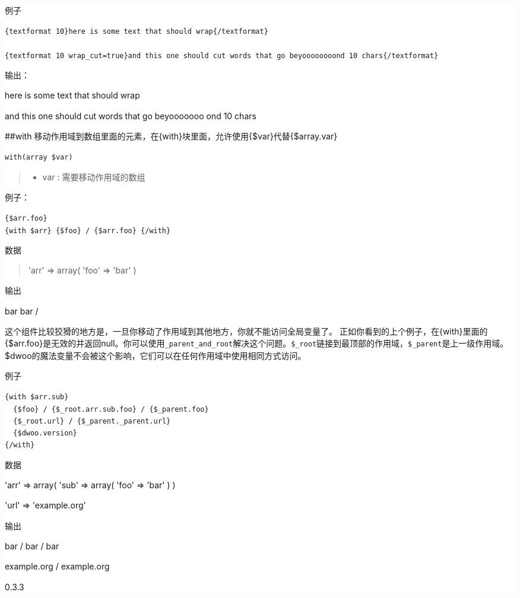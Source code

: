 例子

    {textformat 10}here is some text that should wrap{/textformat}

    {textformat 10 wrap_cut=true}and this one should cut words that go beyoooooooond 10 chars{/textformat}

输出：

here is
some text
that
should
wrap

and this
one should
cut words
that go
beyooooooo
ond 10
chars

##with
移动作用域到数组里面的元素，在{with}块里面，允许使用{$var}代替{$array.var}

    with(array $var)

> * var : 需要移动作用域的数组

例子：

    {$arr.foo}
    {with $arr} {$foo} / {$arr.foo} {/with}

数据

>'arr' => array( 'foo' => 'bar' )

输出

bar
bar /

这个组件比较狡猾的地方是，一旦你移动了作用域到其他地方，你就不能访问全局变量了。
正如你看到的上个例子，在{with}里面的{$arr.foo}是无效的并返回null。你可以使用`_parent_and_root`解决这个问题。`$_root`链接到最顶部的作用域，`$_parent`是上一级作用域。$dwoo的魔法变量不会被这个影响，它们可以在任何作用域中使用相同方式访问。

例子

    {with $arr.sub}
      {$foo} / {$_root.arr.sub.foo} / {$_parent.foo}
      {$_root.url} / {$_parent._parent.url}
      {$dwoo.version}
    {/with}
数据

'arr' => array( 'sub' => array( 'foo' => 'bar' ) )

'url' => 'example.org'

输出

bar / bar / bar

example.org / example.org

0.3.3
